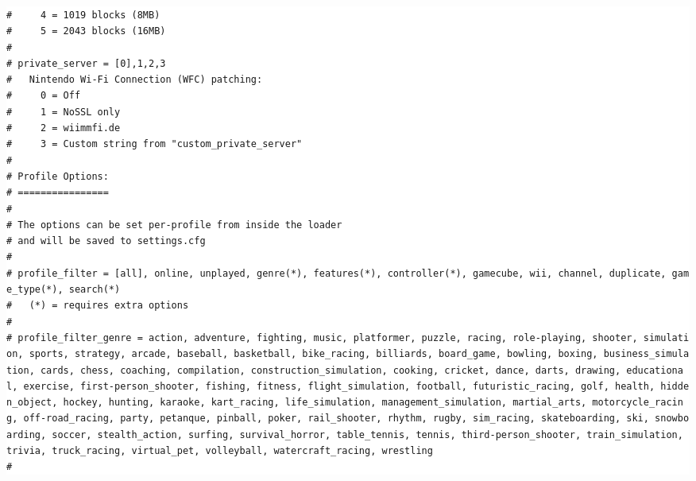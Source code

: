     #     4 = 1019 blocks (8MB)
    #     5 = 2043 blocks (16MB)
    #
    # private_server = [0],1,2,3
    #   Nintendo Wi-Fi Connection (WFC) patching:
    #     0 = Off
    #     1 = NoSSL only
    #     2 = wiimmfi.de
    #     3 = Custom string from "custom_private_server"
    #
    # Profile Options:
    # ================
    # 
    # The options can be set per-profile from inside the loader
    # and will be saved to settings.cfg
    #
    # profile_filter = [all], online, unplayed, genre(*), features(*), controller(*), gamecube, wii, channel, duplicate, game_type(*), search(*)
    #   (*) = requires extra options
    #
    # profile_filter_genre = action, adventure, fighting, music, platformer, puzzle, racing, role-playing, shooter, simulation, sports, strategy, arcade, baseball, basketball, bike_racing, billiards, board_game, bowling, boxing, business_simulation, cards, chess, coaching, compilation, construction_simulation, cooking, cricket, dance, darts, drawing, educational, exercise, first-person_shooter, fishing, fitness, flight_simulation, football, futuristic_racing, golf, health, hidden_object, hockey, hunting, karaoke, kart_racing, life_simulation, management_simulation, martial_arts, motorcycle_racing, off-road_racing, party, petanque, pinball, poker, rail_shooter, rhythm, rugby, sim_racing, skateboarding, ski, snowboarding, soccer, stealth_action, surfing, survival_horror, table_tennis, tennis, third-person_shooter, train_simulation, trivia, truck_racing, virtual_pet, volleyball, watercraft_racing, wrestling
    #